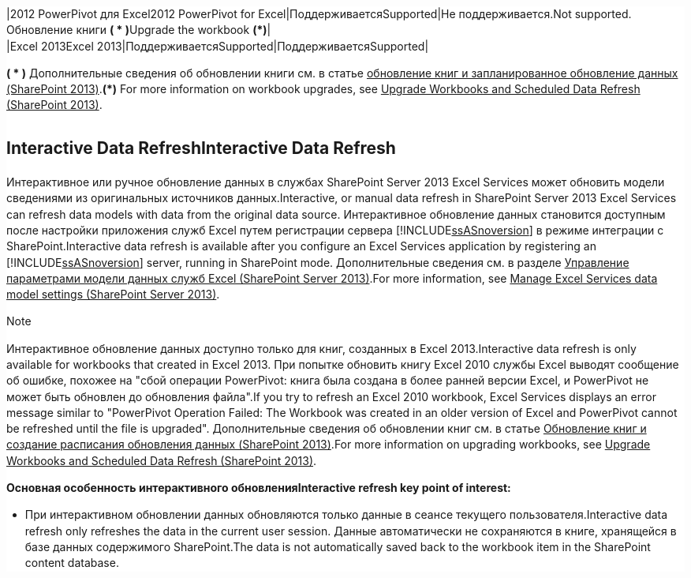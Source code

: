 |<span data-ttu-id="fc8e7-154">2012 PowerPivot для Excel</span><span class="sxs-lookup"><span data-stu-id="fc8e7-154">2012 PowerPivot for Excel</span></span>|<span data-ttu-id="fc8e7-155">Поддерживается</span><span class="sxs-lookup"><span data-stu-id="fc8e7-155">Supported</span></span>|<span data-ttu-id="fc8e7-156">Не поддерживается.</span><span class="sxs-lookup"><span data-stu-id="fc8e7-156">Not supported.</span></span> <span data-ttu-id="fc8e7-157">Обновление книги **( \* )**</span><span class="sxs-lookup"><span data-stu-id="fc8e7-157">Upgrade the workbook **(\*)**</span></span>|  
|<span data-ttu-id="fc8e7-158">Excel 2013</span><span class="sxs-lookup"><span data-stu-id="fc8e7-158">Excel 2013</span></span>|<span data-ttu-id="fc8e7-159">Поддерживается</span><span class="sxs-lookup"><span data-stu-id="fc8e7-159">Supported</span></span>|<span data-ttu-id="fc8e7-160">Поддерживается</span><span class="sxs-lookup"><span data-stu-id="fc8e7-160">Supported</span></span>|  
  
 <span data-ttu-id="fc8e7-161">**( \* )** Дополнительные сведения об обновлении книги см. в статье [обновление книг и запланированное обновление данных &#40;SharePoint 2013&#41;](../instances/install-windows/upgrade-workbooks-and-scheduled-data-refresh-sharepoint-2013.md).</span><span class="sxs-lookup"><span data-stu-id="fc8e7-161">**(\*)** For more information on workbook upgrades, see [Upgrade Workbooks and Scheduled Data Refresh &#40;SharePoint 2013&#41;](../instances/install-windows/upgrade-workbooks-and-scheduled-data-refresh-sharepoint-2013.md).</span></span>  
  
##  <a name="interactive-data-refresh"></a><a name="bkmk_interactive_refresh"></a> <span data-ttu-id="fc8e7-162">Interactive Data Refresh</span><span class="sxs-lookup"><span data-stu-id="fc8e7-162">Interactive Data Refresh</span></span>  
 <span data-ttu-id="fc8e7-163">Интерактивное или ручное обновление данных в службах SharePoint Server 2013 Excel Services может обновить модели сведениями из оригинальных источников данных.</span><span class="sxs-lookup"><span data-stu-id="fc8e7-163">Interactive, or manual data refresh in SharePoint Server 2013 Excel Services can refresh data models with data from the original data source.</span></span> <span data-ttu-id="fc8e7-164">Интерактивное обновление данных становится доступным после настройки приложения служб Excel путем регистрации сервера [!INCLUDE[ssASnoversion](../../includes/ssasnoversion-md.md)] в режиме интеграции с SharePoint.</span><span class="sxs-lookup"><span data-stu-id="fc8e7-164">Interactive data refresh is available after you configure an Excel Services application by registering an [!INCLUDE[ssASnoversion](../../includes/ssasnoversion-md.md)] server, running in SharePoint mode.</span></span> <span data-ttu-id="fc8e7-165">Дополнительные сведения см. в разделе [Управление параметрами модели данных служб Excel (SharePoint Server 2013)](https://technet.microsoft.com/library/jj219780.aspx).</span><span class="sxs-lookup"><span data-stu-id="fc8e7-165">For more information, see [Manage Excel Services data model settings (SharePoint Server 2013)](https://technet.microsoft.com/library/jj219780.aspx).</span></span>  
  
> [!NOTE]  
>  <span data-ttu-id="fc8e7-166">Интерактивное обновление данных доступно только для книг, созданных в Excel 2013.</span><span class="sxs-lookup"><span data-stu-id="fc8e7-166">Interactive data refresh is only available for workbooks that created in Excel 2013.</span></span> <span data-ttu-id="fc8e7-167">При попытке обновить книгу Excel 2010 службы Excel выводят сообщение об ошибке, похожее на "сбой операции PowerPivot: книга была создана в более ранней версии Excel, и PowerPivot не может быть обновлен до обновления файла".</span><span class="sxs-lookup"><span data-stu-id="fc8e7-167">If you try to refresh an Excel 2010 workbook, Excel Services displays an error message similar to "PowerPivot Operation Failed: The Workbook was created in an older version of Excel and PowerPivot cannot be refreshed until the file is upgraded".</span></span> <span data-ttu-id="fc8e7-168">Дополнительные сведения об обновлении книг см. в статье [Обновление книг и создание расписания обновления данных (SharePoint 2013)](../instances/install-windows/upgrade-workbooks-and-scheduled-data-refresh-sharepoint-2013.md).</span><span class="sxs-lookup"><span data-stu-id="fc8e7-168">For more information on upgrading workbooks, see [Upgrade Workbooks and Scheduled Data Refresh &#40;SharePoint 2013&#41;](../instances/install-windows/upgrade-workbooks-and-scheduled-data-refresh-sharepoint-2013.md).</span></span>  
  
 <span data-ttu-id="fc8e7-169">**Основная особенность интерактивного обновления**</span><span class="sxs-lookup"><span data-stu-id="fc8e7-169">**Interactive refresh key point of interest:**</span></span>  
  
-   <span data-ttu-id="fc8e7-170">При интерактивном обновлении данных обновляются только данные в сеансе текущего пользователя.</span><span class="sxs-lookup"><span data-stu-id="fc8e7-170">Interactive data refresh only refreshes the data in the current user session.</span></span> <span data-ttu-id="fc8e7-171">Данные автоматически не сохраняются в книге, хранящейся в базе данных содержимого SharePoint.</span><span class="sxs-lookup"><span data-stu-id="fc8e7-171">The data is not automatically saved back to the workbook item in the SharePoint content database.</span></span>  
  